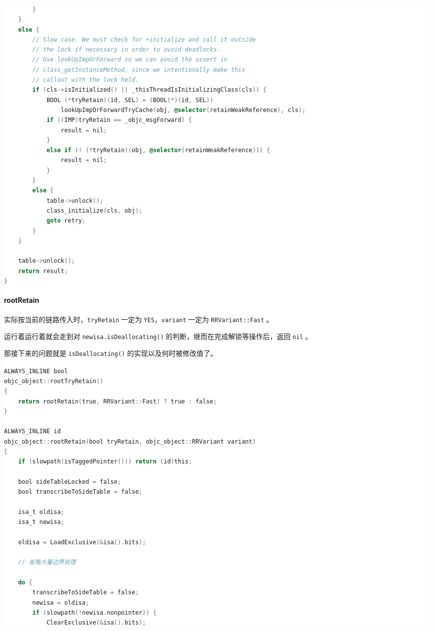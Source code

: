 ```Objective-C
        }
    }
    else {
        // Slow case. We must check for +initialize and call it outside
        // the lock if necessary in order to avoid deadlocks.
        // Use lookUpImpOrForward so we can avoid the assert in
        // class_getInstanceMethod, since we intentionally make this
        // callout with the lock held.
        if (cls->isInitialized() || _thisThreadIsInitializingClass(cls)) {
            BOOL (*tryRetain)(id, SEL) = (BOOL(*)(id, SEL))
                lookUpImpOrForwardTryCache(obj, @selector(retainWeakReference), cls);
            if ((IMP)tryRetain == _objc_msgForward) {
                result = nil;
            }
            else if (! (*tryRetain)(obj, @selector(retainWeakReference))) {
                result = nil;
            }
        }
        else {
            table->unlock();
            class_initialize(cls, obj);
            goto retry;
        }
    }
        
    table->unlock();
    return result;
}
```

#### rootRetain

实际按当前的链路传入时，`tryRetain` 一定为 `YES`，`variant` 一定为 `RRVariant::Fast` 。

运行着运行着就会走到对 `newisa.isDeallocating()` 的判断，继而在完成解锁等操作后，返回 `nil` 。

那接下来的问题就是 `isDeallocating()` 的实现以及何时被修改值了。

```Objective-C
ALWAYS_INLINE bool 
objc_object::rootTryRetain()
{
    return rootRetain(true, RRVariant::Fast) ? true : false;
}

ALWAYS_INLINE id
objc_object::rootRetain(bool tryRetain, objc_object::RRVariant variant)
{
    if (slowpath(isTaggedPointer())) return (id)this;

    bool sideTableLocked = false;
    bool transcribeToSideTable = false;

    isa_t oldisa;
    isa_t newisa;

    oldisa = LoadExclusive(&isa().bits);
    
    // 省略大量边界处理

    do {
        transcribeToSideTable = false;
        newisa = oldisa;
        if (slowpath(!newisa.nonpointer)) {
            ClearExclusive(&isa().bits);
```